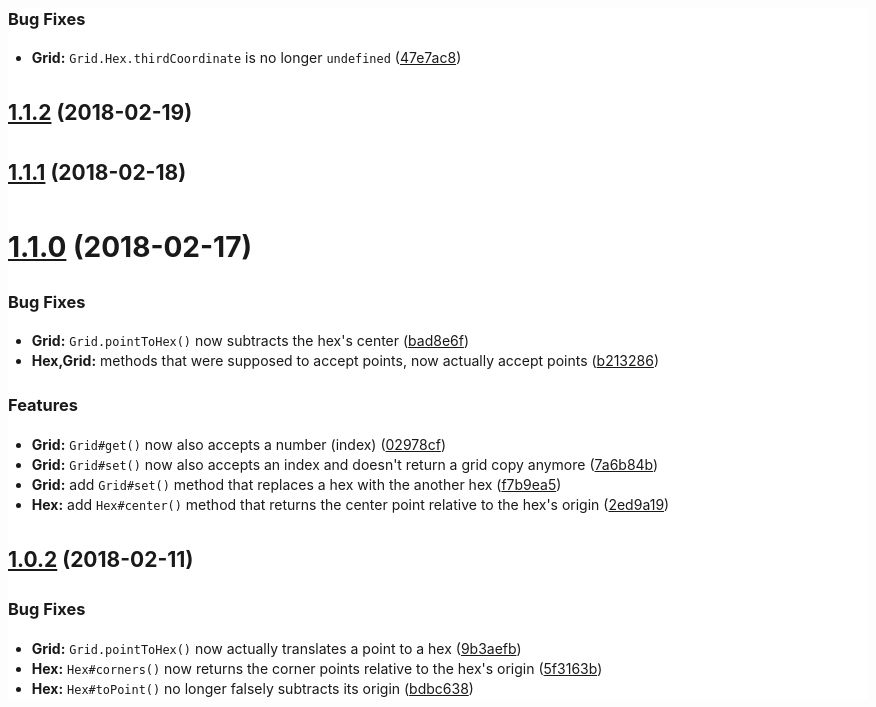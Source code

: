 
### Bug Fixes

* **Grid:** `Grid.Hex.thirdCoordinate` is no longer `undefined` ([47e7ac8](https://github.com/flauwekeul/honeycomb/commit/47e7ac8))



<a name="1.1.2"></a>
## [1.1.2](https://github.com/flauwekeul/honeycomb/compare/v1.1.1...v1.1.2) (2018-02-19)



<a name="1.1.1"></a>
## [1.1.1](https://github.com/flauwekeul/honeycomb/compare/v1.1.0...v1.1.1) (2018-02-18)



<a name="1.1.0"></a>
# [1.1.0](https://github.com/flauwekeul/honeycomb/compare/v1.0.2...v1.1.0) (2018-02-17)


### Bug Fixes

* **Grid:** `Grid.pointToHex()` now subtracts the hex's center ([bad8e6f](https://github.com/flauwekeul/honeycomb/commit/bad8e6f))
* **Hex,Grid:** methods that were supposed to accept points, now actually accept points ([b213286](https://github.com/flauwekeul/honeycomb/commit/b213286))


### Features

* **Grid:** `Grid#get()` now also accepts a number (index) ([02978cf](https://github.com/flauwekeul/honeycomb/commit/02978cf))
* **Grid:** `Grid#set()` now also accepts an index and doesn't return a grid copy anymore ([7a6b84b](https://github.com/flauwekeul/honeycomb/commit/7a6b84b))
* **Grid:** add `Grid#set()` method that replaces a hex with the another hex ([f7b9ea5](https://github.com/flauwekeul/honeycomb/commit/f7b9ea5))
* **Hex:** add `Hex#center()` method that returns the center point relative to the hex's origin ([2ed9a19](https://github.com/flauwekeul/honeycomb/commit/2ed9a19))



<a name="1.0.2"></a>
## [1.0.2](https://github.com/flauwekeul/honeycomb/compare/v1.0.1...v1.0.2) (2018-02-11)


### Bug Fixes

* **Grid:** `Grid.pointToHex()` now actually translates a point to a hex ([9b3aefb](https://github.com/flauwekeul/honeycomb/commit/9b3aefb))
* **Hex:** `Hex#corners()` now returns the corner points relative to the hex's origin ([5f3163b](https://github.com/flauwekeul/honeycomb/commit/5f3163b))
* **Hex:** `Hex#toPoint()` no longer falsely subtracts its origin ([bdbc638](https://github.com/flauwekeul/honeycomb/commit/bdbc638))
